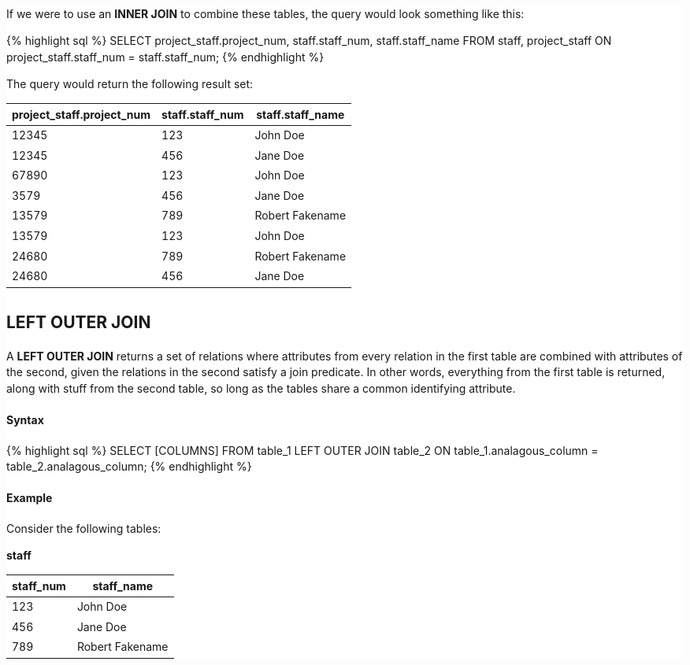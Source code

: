 If we were to use an **INNER JOIN** to combine these tables, the query would look
something like this:

{% highlight sql %}
SELECT project_staff.project_num, staff.staff_num, staff.staff_name
FROM staff, project_staff
ON project_staff.staff_num = staff.staff_num;
{% endhighlight %}

The query would return the following result set:

| project_staff.project_num | staff.staff_num | staff.staff_name |
|-|-|-|
| 12345 | 123 | John Doe |
| 12345 | 456 | Jane Doe |
| 67890 | 123 | John Doe |
| 3579 | 456 | Jane Doe |
| 13579 | 789 | Robert Fakename |
| 13579 | 123 | John Doe |
| 24680 | 789 | Robert Fakename |
| 24680 | 456 | Jane Doe |

## LEFT OUTER JOIN
A **LEFT OUTER JOIN** returns a set of relations where attributes from every relation
in the first table are combined with attributes of the second, given the relations
in the second satisfy a join predicate. In other words, everything from the
first table is returned, along with stuff from the second table, so long as the
tables share a common identifying attribute.

#### Syntax
{% highlight sql %}
SELECT [COLUMNS]
FROM table_1
LEFT OUTER JOIN table_2
ON table_1.analagous_column = table_2.analagous_column;
{% endhighlight %}

#### Example
Consider the following tables:

**staff**

| staff_num | staff_name |
|-|-|
| 123 | John Doe |
| 456 | Jane Doe |
| 789 | Robert Fakename |
